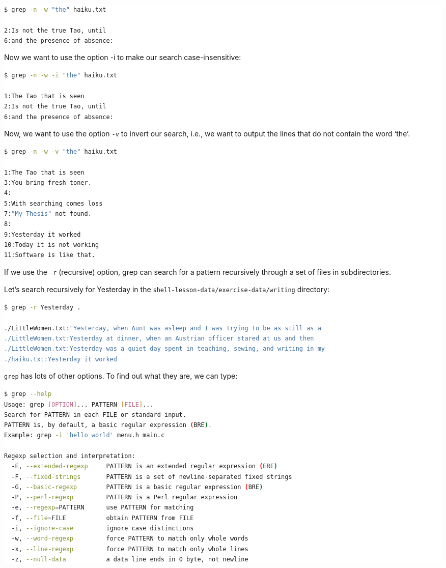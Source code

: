 ```bash
$ grep -n -w "the" haiku.txt

2:Is not the true Tao, until
6:and the presence of absence:
```

Now we want to use the option -i to make our search case-insensitive:

```bash
$ grep -n -w -i "the" haiku.txt

1:The Tao that is seen
2:Is not the true Tao, until
6:and the presence of absence:
```

Now, we want to use the option `-v` to invert our search, i.e., we want to output the lines that do not contain the word ‘the’.

```bash
$ grep -n -w -v "the" haiku.txt

1:The Tao that is seen
3:You bring fresh toner.
4:
5:With searching comes loss
7:"My Thesis" not found.
8:
9:Yesterday it worked
10:Today it is not working
11:Software is like that.
```

If we use the `-r` (recursive) option, grep can search for a pattern recursively through a set of files in subdirectories.

Let’s search recursively for Yesterday in the `shell-lesson-data/exercise-data/writing` directory:

```bash
$ grep -r Yesterday .

./LittleWomen.txt:"Yesterday, when Aunt was asleep and I was trying to be as still as a
./LittleWomen.txt:Yesterday at dinner, when an Austrian officer stared at us and then
./LittleWomen.txt:Yesterday was a quiet day spent in teaching, sewing, and writing in my
./haiku.txt:Yesterday it worked
```

`grep` has lots of other options. To find out what they are, we can type:

```bash
$ grep --help
Usage: grep [OPTION]... PATTERN [FILE]...
Search for PATTERN in each FILE or standard input.
PATTERN is, by default, a basic regular expression (BRE).
Example: grep -i 'hello world' menu.h main.c

Regexp selection and interpretation:
  -E, --extended-regexp     PATTERN is an extended regular expression (ERE)
  -F, --fixed-strings       PATTERN is a set of newline-separated fixed strings
  -G, --basic-regexp        PATTERN is a basic regular expression (BRE)
  -P, --perl-regexp         PATTERN is a Perl regular expression
  -e, --regexp=PATTERN      use PATTERN for matching
  -f, --file=FILE           obtain PATTERN from FILE
  -i, --ignore-case         ignore case distinctions
  -w, --word-regexp         force PATTERN to match only whole words
  -x, --line-regexp         force PATTERN to match only whole lines
  -z, --null-data           a data line ends in 0 byte, not newline

```
